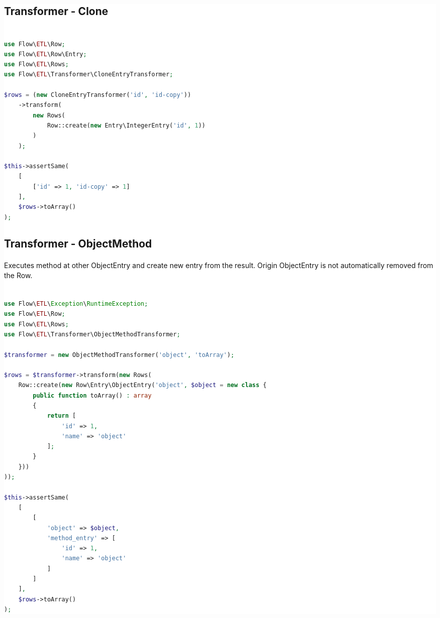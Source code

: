 ## Transformer - Clone 

```php 

use Flow\ETL\Row;
use Flow\ETL\Row\Entry;
use Flow\ETL\Rows;
use Flow\ETL\Transformer\CloneEntryTransformer;

$rows = (new CloneEntryTransformer('id', 'id-copy'))
    ->transform(
        new Rows(
            Row::create(new Entry\IntegerEntry('id', 1))
        )
    );

$this->assertSame(
    [
        ['id' => 1, 'id-copy' => 1]
    ],
    $rows->toArray()
);
```

## Transformer - ObjectMethod

Executes method at other ObjectEntry and create new entry from the result. 
Origin ObjectEntry is not automatically removed from the Row.

```php 

use Flow\ETL\Exception\RuntimeException;
use Flow\ETL\Row;
use Flow\ETL\Rows;
use Flow\ETL\Transformer\ObjectMethodTransformer;

$transformer = new ObjectMethodTransformer('object', 'toArray');

$rows = $transformer->transform(new Rows(
    Row::create(new Row\Entry\ObjectEntry('object', $object = new class {
        public function toArray() : array
        {
            return [
                'id' => 1,
                'name' => 'object'
            ];
        }
    }))
));

$this->assertSame(
    [
        [
            'object' => $object,
            'method_entry' => [
                'id' => 1,
                'name' => 'object'
            ]
        ]
    ],
    $rows->toArray()
);
```
